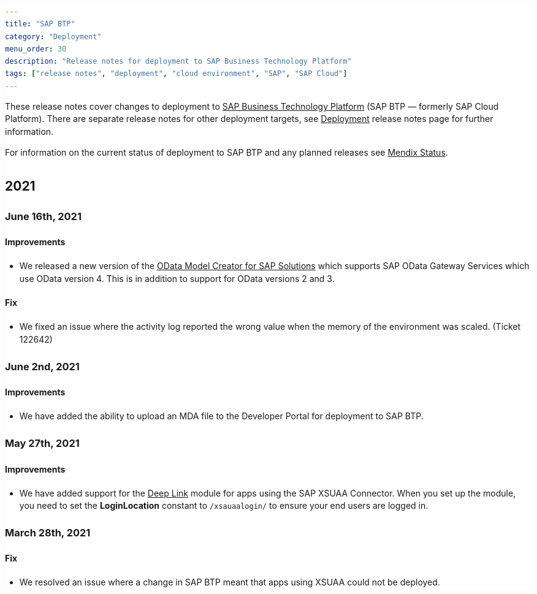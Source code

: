 ```yaml
---
title: "SAP BTP"
category: "Deployment"
menu_order: 30
description: "Release notes for deployment to SAP Business Technology Platform"
tags: ["release notes", "deployment", "cloud environment", "SAP", "SAP Cloud"]
---
```


These release notes cover changes to deployment to [SAP Business Technology Platform](/developerportal/deploy/sap-cloud-platform) (SAP BTP — formerly SAP Cloud Platform). There are separate release notes for other deployment targets, see [Deployment](deployment) release notes page for further information.

For information on the current status of deployment to SAP BTP and any planned releases see [Mendix Status](https://status.mendix.com/).

## 2021

### June 16th, 2021

#### Improvements

* We released a new version of the [OData Model Creator for SAP Solutions](/partners/sap/use-sap-odata-model-creator) which supports SAP OData Gateway Services which use OData version 4. This is in addition to support for OData versions 2 and 3.

#### Fix

* We fixed an issue where the activity log reported the wrong value when the memory of the environment was scaled. (Ticket 122642)

### June 2nd, 2021

#### Improvements

* We have added the ability to upload an MDA file to the Developer Portal for deployment to SAP BTP.

### May 27th, 2021

#### Improvements

* We have added support for the [Deep Link](/appstore/modules/deep-link) module for apps using the SAP XSUAA Connector. When you set up the module, you need to set the **LoginLocation** constant to `/xsauaalogin/` to ensure your end users are logged in.

### March 28th, 2021

#### Fix

* We resolved an issue where a change in SAP BTP meant that apps using XSUAA could not be deployed.
